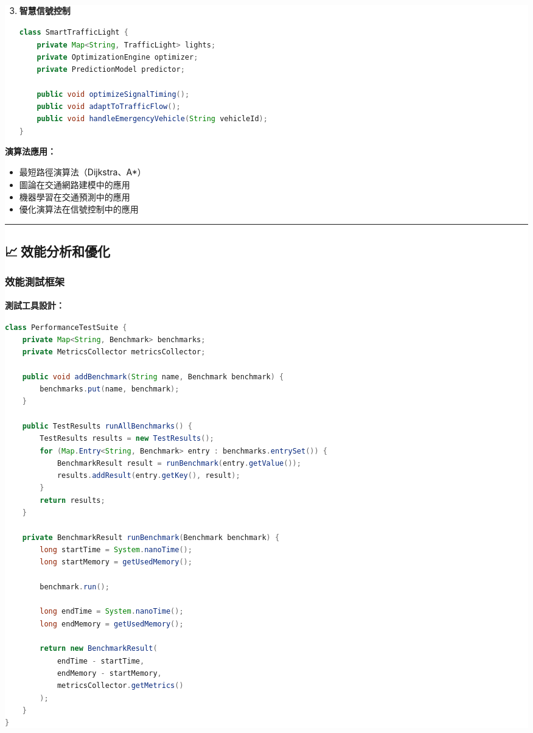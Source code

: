 3. **智慧信號控制**
   ```java
   class SmartTrafficLight {
       private Map<String, TrafficLight> lights;
       private OptimizationEngine optimizer;
       private PredictionModel predictor;
       
       public void optimizeSignalTiming();
       public void adaptToTrafficFlow();
       public void handleEmergencyVehicle(String vehicleId);
   }
   ```

**演算法應用：**
- 最短路徑演算法（Dijkstra、A*）
- 圖論在交通網路建模中的應用
- 機器學習在交通預測中的應用
- 優化演算法在信號控制中的應用

---

## 📈 效能分析和優化

### 效能測試框架

**測試工具設計：**
```java
class PerformanceTestSuite {
    private Map<String, Benchmark> benchmarks;
    private MetricsCollector metricsCollector;
    
    public void addBenchmark(String name, Benchmark benchmark) {
        benchmarks.put(name, benchmark);
    }
    
    public TestResults runAllBenchmarks() {
        TestResults results = new TestResults();
        for (Map.Entry<String, Benchmark> entry : benchmarks.entrySet()) {
            BenchmarkResult result = runBenchmark(entry.getValue());
            results.addResult(entry.getKey(), result);
        }
        return results;
    }
    
    private BenchmarkResult runBenchmark(Benchmark benchmark) {
        long startTime = System.nanoTime();
        long startMemory = getUsedMemory();
        
        benchmark.run();
        
        long endTime = System.nanoTime();
        long endMemory = getUsedMemory();
        
        return new BenchmarkResult(
            endTime - startTime,
            endMemory - startMemory,
            metricsCollector.getMetrics()
        );
    }
}
```
